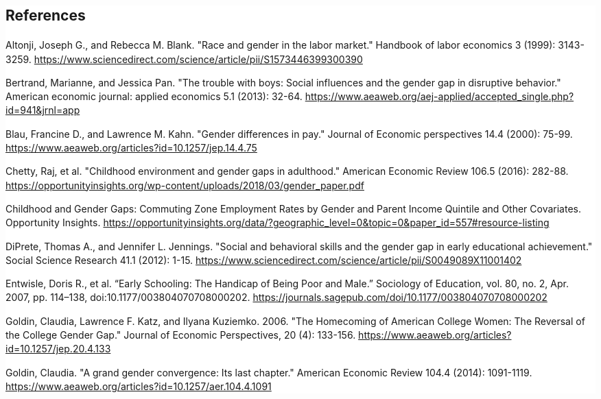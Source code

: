 ## References

Altonji, Joseph G., and Rebecca M. Blank. "Race and gender in the labor market." Handbook of labor economics 3 (1999): 3143-3259. https://www.sciencedirect.com/science/article/pii/S1573446399300390 

Bertrand, Marianne, and Jessica Pan. "The trouble with boys: Social influences and the gender gap in disruptive behavior." American economic journal: applied economics 5.1 (2013): 32-64. https://www.aeaweb.org/aej-applied/accepted_single.php?id=941&jrnl=app 

Blau, Francine D., and Lawrence M. Kahn. "Gender differences in pay." Journal of Economic perspectives 14.4 (2000): 75-99. https://www.aeaweb.org/articles?id=10.1257/jep.14.4.75 


Chetty, Raj, et al. "Childhood environment and gender gaps in adulthood." American Economic Review 106.5 (2016): 282-88. https://opportunityinsights.org/wp-content/uploads/2018/03/gender_paper.pdf 

Childhood and Gender Gaps: Commuting Zone Employment Rates by Gender and Parent Income Quintile and Other Covariates. Opportunity Insights. https://opportunityinsights.org/data/?geographic_level=0&topic=0&paper_id=557#resource-listing 


DiPrete, Thomas A., and Jennifer L. Jennings. "Social and behavioral skills and the gender gap in early educational achievement." Social Science Research 41.1 (2012): 1-15. https://www.sciencedirect.com/science/article/pii/S0049089X11001402 

Entwisle, Doris R., et al. “Early Schooling: The Handicap of Being Poor and Male.” Sociology of Education, vol. 80, no. 2, Apr. 2007, pp. 114–138, doi:10.1177/003804070708000202. https://journals.sagepub.com/doi/10.1177/003804070708000202 

Goldin, Claudia, Lawrence F. Katz, and Ilyana Kuziemko. 2006. "The Homecoming of American College Women: The Reversal of the College Gender Gap." Journal of Economic Perspectives, 20 (4): 133-156. https://www.aeaweb.org/articles?id=10.1257/jep.20.4.133 

Goldin, Claudia. "A grand gender convergence: Its last chapter." American Economic Review 104.4 (2014): 1091-1119. https://www.aeaweb.org/articles?id=10.1257/aer.104.4.1091 






